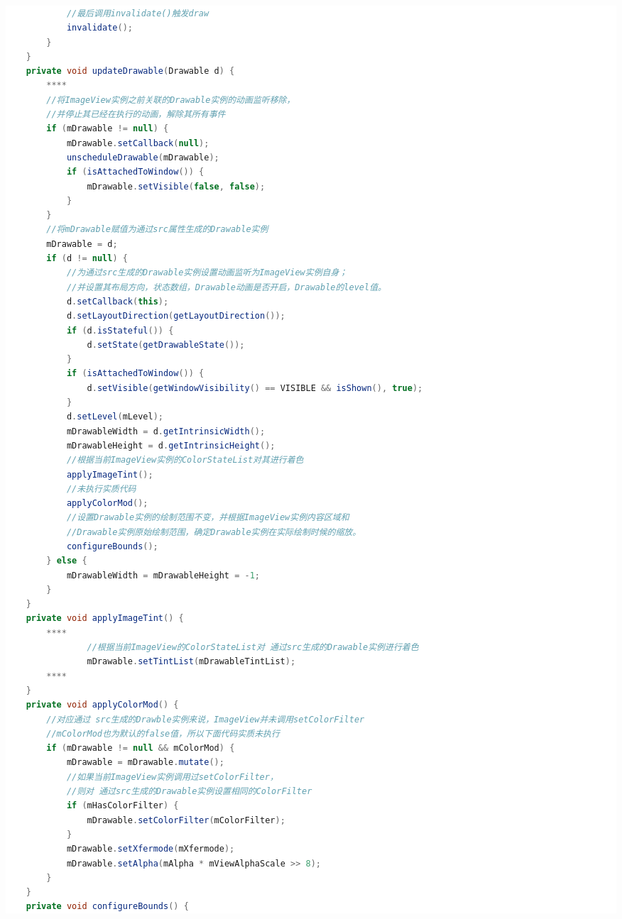 ```java
            //最后调用invalidate()触发draw
            invalidate();
        }
    }
    private void updateDrawable(Drawable d) {
        ****
        //将ImageView实例之前关联的Drawable实例的动画监听移除，
        //并停止其已经在执行的动画，解除其所有事件
        if (mDrawable != null) {
            mDrawable.setCallback(null);
            unscheduleDrawable(mDrawable);
            if (isAttachedToWindow()) {
                mDrawable.setVisible(false, false);
            }
        }
        //将mDrawable赋值为通过src属性生成的Drawable实例
        mDrawable = d;
        if (d != null) {
            //为通过src生成的Drawable实例设置动画监听为ImageView实例自身；
            //并设置其布局方向，状态数组，Drawable动画是否开启，Drawable的level值。
            d.setCallback(this);
            d.setLayoutDirection(getLayoutDirection());
            if (d.isStateful()) {
                d.setState(getDrawableState());
            }
            if (isAttachedToWindow()) {
                d.setVisible(getWindowVisibility() == VISIBLE && isShown(), true);
            }
            d.setLevel(mLevel);
            mDrawableWidth = d.getIntrinsicWidth();
            mDrawableHeight = d.getIntrinsicHeight();
            //根据当前ImageView实例的ColorStateList对其进行着色
            applyImageTint();
            //未执行实质代码
            applyColorMod();
            //设置Drawable实例的绘制范围不变，并根据ImageView实例内容区域和
            //Drawable实例原始绘制范围，确定Drawable实例在实际绘制时候的缩放。
            configureBounds();
        } else {
            mDrawableWidth = mDrawableHeight = -1;
        }
    }
    private void applyImageTint() {
        ****
                //根据当前ImageView的ColorStateList对 通过src生成的Drawable实例进行着色
                mDrawable.setTintList(mDrawableTintList);
        ****
    }
    private void applyColorMod() {
        //对应通过 src生成的Drawble实例来说，ImageView并未调用setColorFilter
        //mColorMod也为默认的false值，所以下面代码实质未执行
        if (mDrawable != null && mColorMod) {
            mDrawable = mDrawable.mutate();
            //如果当前ImageView实例调用过setColorFilter，
            //则对 通过src生成的Drawable实例设置相同的ColorFilter
            if (mHasColorFilter) {
                mDrawable.setColorFilter(mColorFilter);
            }
            mDrawable.setXfermode(mXfermode);
            mDrawable.setAlpha(mAlpha * mViewAlphaScale >> 8);
        }
    }
    private void configureBounds() {
```